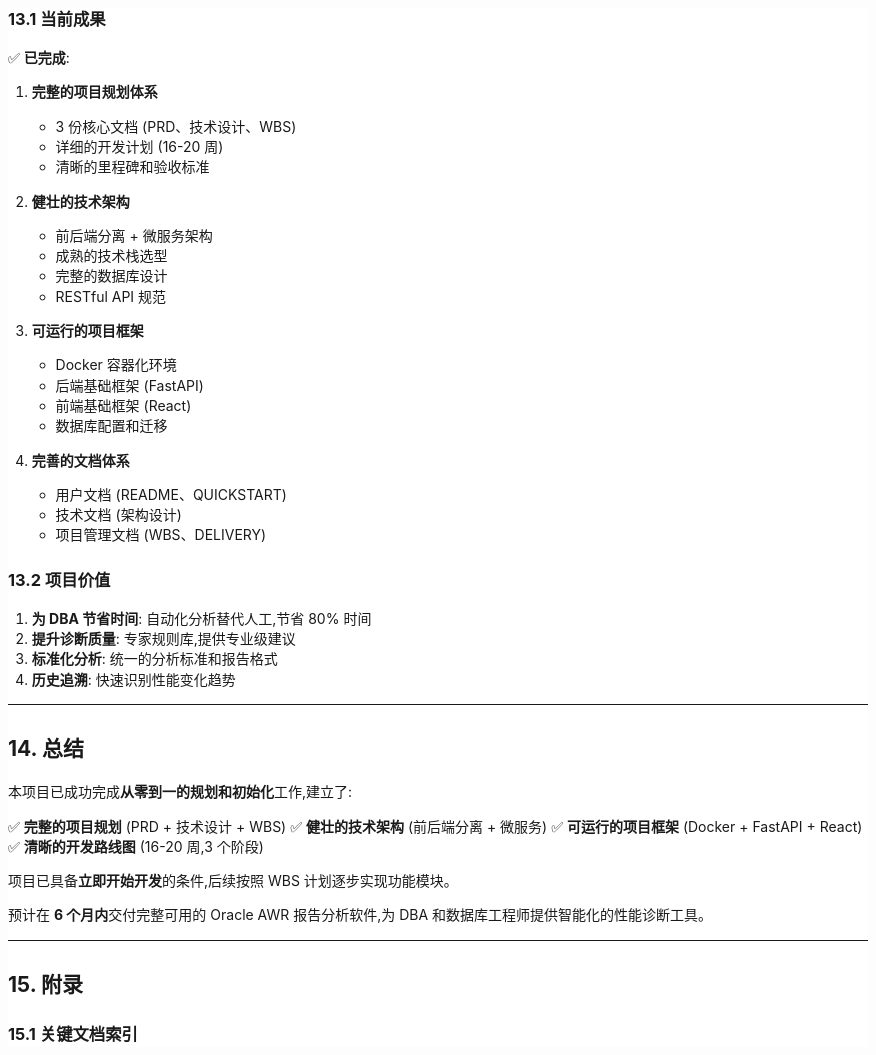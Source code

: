 ### 13.1 当前成果

✅ **已完成**:

1. **完整的项目规划体系**
   - 3 份核心文档 (PRD、技术设计、WBS)
   - 详细的开发计划 (16-20 周)
   - 清晰的里程碑和验收标准

2. **健壮的技术架构**
   - 前后端分离 + 微服务架构
   - 成熟的技术栈选型
   - 完整的数据库设计
   - RESTful API 规范

3. **可运行的项目框架**
   - Docker 容器化环境
   - 后端基础框架 (FastAPI)
   - 前端基础框架 (React)
   - 数据库配置和迁移

4. **完善的文档体系**
   - 用户文档 (README、QUICKSTART)
   - 技术文档 (架构设计)
   - 项目管理文档 (WBS、DELIVERY)

### 13.2 项目价值

1. **为 DBA 节省时间**: 自动化分析替代人工,节省 80% 时间
2. **提升诊断质量**: 专家规则库,提供专业级建议
3. **标准化分析**: 统一的分析标准和报告格式
4. **历史追溯**: 快速识别性能变化趋势

---

## 14. 总结

本项目已成功完成**从零到一的规划和初始化**工作,建立了:

✅ **完整的项目规划** (PRD + 技术设计 + WBS)
✅ **健壮的技术架构** (前后端分离 + 微服务)
✅ **可运行的项目框架** (Docker + FastAPI + React)
✅ **清晰的开发路线图** (16-20 周,3 个阶段)

项目已具备**立即开始开发**的条件,后续按照 WBS 计划逐步实现功能模块。

预计在 **6 个月内**交付完整可用的 Oracle AWR 报告分析软件,为 DBA 和数据库工程师提供智能化的性能诊断工具。

---

## 15. 附录

### 15.1 关键文档索引
